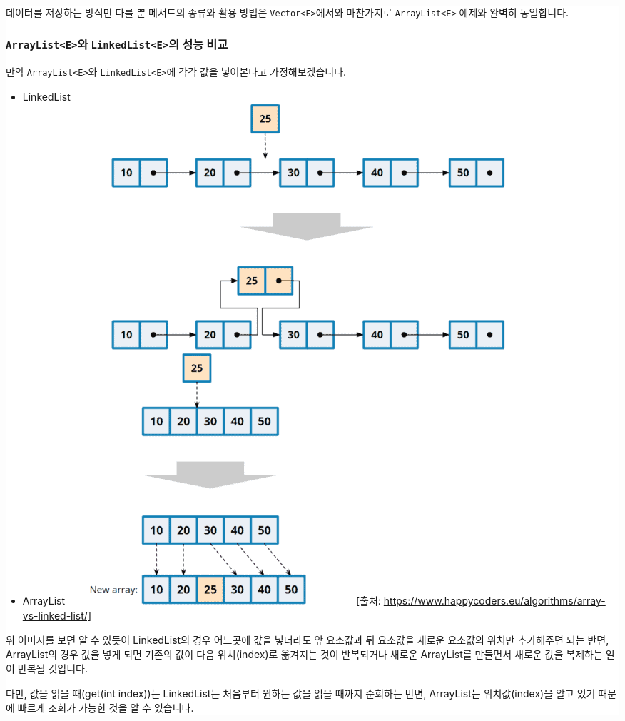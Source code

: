 데이터를 저장하는 방식만 다를 뿐 메서드의 종류와 활용 방법은 `Vector<E>`에서와 마찬가지로 `ArrayList<E>` 예제와 완벽히 동일합니다.

### `ArrayList<E>`와 `LinkedList<E>`의 성능 비교
만약 `ArrayList<E>`와 `LinkedList<E>`에 각각 값을 넣어본다고 가정해보겠습니다.

- LinkedList
    ![alt text](asset/insertingAnElementIntoALinkedList.png)
- ArrayList
    ![alt text](asset/inserting-an-element-into-a-ArrayList.png)
[출처: https://www.happycoders.eu/algorithms/array-vs-linked-list/]

위 이미지를 보면 알 수 있듯이 LinkedList의 경우 어느곳에 값을 넣더라도 앞 요소값과 뒤 요소값을 새로운 요소값의 위치만 추가해주면 되는 반면, ArrayList의 경우 값을 넣게 되면 기존의 값이 다음 위치(index)로 옮겨지는 것이 반복되거나 새로운 ArrayList를 만들면서 새로운 값을 복제하는 일이 반복될 것입니다.

다만, 값을 읽을 때(get(int index))는 LinkedList는 처음부터 원하는 값을 읽을 때까지 순회하는 반면, ArrayList는 위치값(index)을 알고 있기 때문에 빠르게 조회가 가능한 것을 알 수 있습니다.
